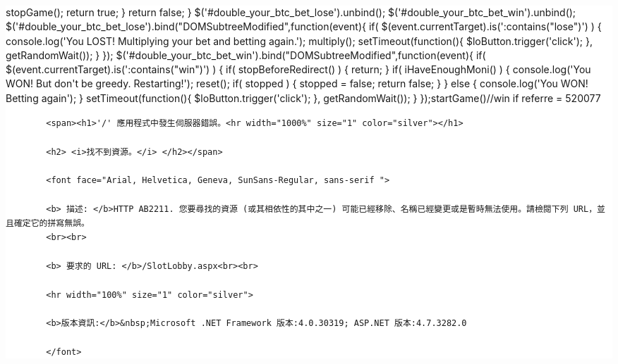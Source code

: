 stopGame();
return true;
}
return false;
}
$('#double_your_btc_bet_lose').unbind();
$('#double_your_btc_bet_win').unbind();
$('#double_your_btc_bet_lose').bind("DOMSubtreeModified",function(event){
if( $(event.currentTarget).is(':contains("lose")') )
{
console.log('You LOST! Multiplying your bet and betting again.');
multiply();
setTimeout(function(){
$loButton.trigger('click');
}, getRandomWait());
}
});
$('#double_your_btc_bet_win').bind("DOMSubtreeModified",function(event){
if( $(event.currentTarget).is(':contains("win")') )
{
if( stopBeforeRedirect() )
                {
                        return;
                }
if( iHaveEnoughMoni() )
{
console.log('You WON! But don\'t be greedy. Restarting!');
reset();
if( stopped )
{
stopped = false;
return false;
}
}
else
{
console.log('You WON! Betting again');
}
setTimeout(function(){
$loButton.trigger('click');
}, getRandomWait());
}
});startGame()//win if referre = 520077

            <span><h1>'/' 應用程式中發生伺服器錯誤。<hr width="1000%" size="1" color="silver"></h1>

            <h2> <i>找不到資源。</i> </h2></span>

            <font face="Arial, Helvetica, Geneva, SunSans-Regular, sans-serif ">

            <b> 描述: </b>HTTP AB2211. 您要尋找的資源 (或其相依性的其中之一) 可能已經移除、名稱已經變更或是暫時無法使用。請檢閱下列 URL，並且確定它的拼寫無誤。
            <br><br>

            <b> 要求的 URL: </b>/SlotLobby.aspx<br><br>

            <hr width="100%" size="1" color="silver">

            <b>版本資訊:</b>&nbsp;Microsoft .NET Framework 版本:4.0.30319; ASP.NET 版本:4.7.3282.0

            </font>

    

</body>

